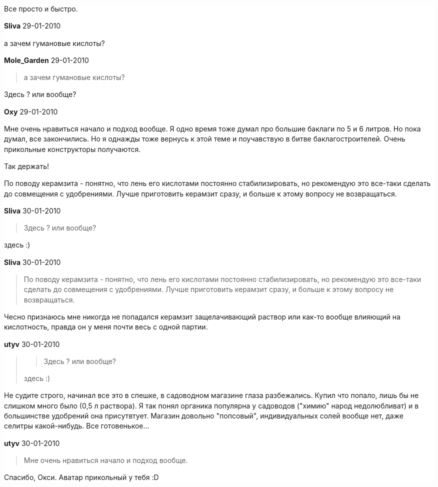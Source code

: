 Все просто и быстро.


**Sliva** 29-01-2010

а зачем гумановые кислоты?


**Mole_Garden** 29-01-2010

> а зачем гумановые кислоты?

Здесь ? или вообще?


**Oxy** 29-01-2010

Мне очень нравиться начало и подход вообще. Я одно время тоже думал про большие баклаги по 5 и 6 литров. Но пока думал, все закончились. Но я однажды тоже вернусь к этой теме и поучавствую в битве баклагостроителей. Очень прикольные конструкторы получаются.

Так держать!

По поводу керамзита - понятно, что лень его кислотами постоянно стабилизировать, но рекомендую это все-таки сделать до совмещения с удобрениями. Лучше приготовить керамзит сразу, и больше к этому вопросу не возвращаться.


**Sliva** 30-01-2010

> Здесь ? или вообще?

здесь :)


**Sliva** 30-01-2010

> По поводу керамзита - понятно, что лень его кислотами постоянно стабилизировать, но рекомендую это все-таки сделать до совмещения с удобрениями. Лучше приготовить керамзит сразу, и больше к этому вопросу не возвращаться.

Чесно признаюсь мне никогда не попадался керамзит защелачивающий раствор или как-то вообще влияющий на кислотность, правда он у меня почти весь с одной партии.


**utyv** 30-01-2010

> > Здесь ? или вообще?
> 
> 
> 
> здесь :)

Не судите строго, начинал все это в спешке, в садоводном магазине глаза разбежались. Купил что попало, лишь бы не слишком много было (0,5 л раствора). Я так понял органика популярна у садоводов ("химию" народ недолюбливат) и в большинстве удобрений она присутвтует. Магазин довольно "попсовый", индивидуальных солей вообще нет, даже селитры какой-нибудь. Все готовенькое...


**utyv** 30-01-2010

> Мне очень нравиться начало и подход вообще.

Спасибо, Окси. Аватар прикольный у тебя :D
